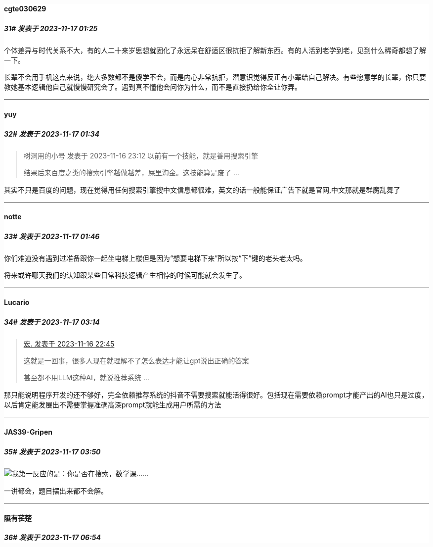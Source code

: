 ####  cgte030629  
##### 31#       发表于 2023-11-17 01:25

个体差异与时代关系不大，有的人二十来岁思想就固化了永远呆在舒适区很抗拒了解新东西。有的人活到老学到老，见到什么稀奇都想了解一下。

长辈不会用手机这点来说，绝大多数都不是傻学不会，而是内心非常抗拒，潜意识觉得反正有小辈给自己解决。有些愿意学的长辈，你只要教她基本逻辑他自己就慢慢研究会了。遇到真不懂他会问你为什么，而不是直接扔给你全让你弄。

*****

####  yuy  
##### 32#       发表于 2023-11-17 01:34

<blockquote>树洞用的小号 发表于 2023-11-16 23:12
以前有一个技能，就是善用搜索引擎

结果后来百度之类的搜索引擎越做越差，屎里淘金。这技能算是废了 ...</blockquote>
其实不只是百度的问题，现在觉得用任何搜索引擎搜中文信息都很难，英文的话一般能保证广告下就是官网,中文那就是群魔乱舞了

*****

####  notte  
##### 33#       发表于 2023-11-17 01:46

你们难道没有遇到过准备跟你一起坐电梯上楼但是因为“想要电梯下来”所以按“下”键的老头老太吗。

将来或许哪天我们的认知跟某些日常科技逻辑产生相悖的时候可能就会发生了。

*****

####  Lucario  
##### 34#       发表于 2023-11-17 03:14

<blockquote><a href="httphttps://bbs.saraba1st.com/2b/forum.php?mod=redirect&amp;goto=findpost&amp;pid=63061216&amp;ptid=2160970" target="_blank">宏. 发表于 2023-11-16 22:45</a>

这就是一回事，很多人现在就理解不了怎么表达才能让gpt说出正确的答案

甚至都不用LLM这种AI，就说推荐系统 ...</blockquote>
那只能说明程序开发的还不够好，完全依赖推荐系统的抖音不需要搜索就能活得很好。包括现在需要依赖prompt才能产出的AI也只是过度，以后肯定能发展出不需要掌握准确高深prompt就能生成用户所需的方法

*****

####  JAS39-Gripen  
##### 35#       发表于 2023-11-17 03:50

<img src="https://static.saraba1st.com/image/smiley/face2017/067.png" referrerpolicy="no-referrer">我第一反应的是：你是否在搜索，数学课……

一讲都会，题目摆出来都不会解。

*****

####  隰有苌楚  
##### 36#       发表于 2023-11-17 06:54
